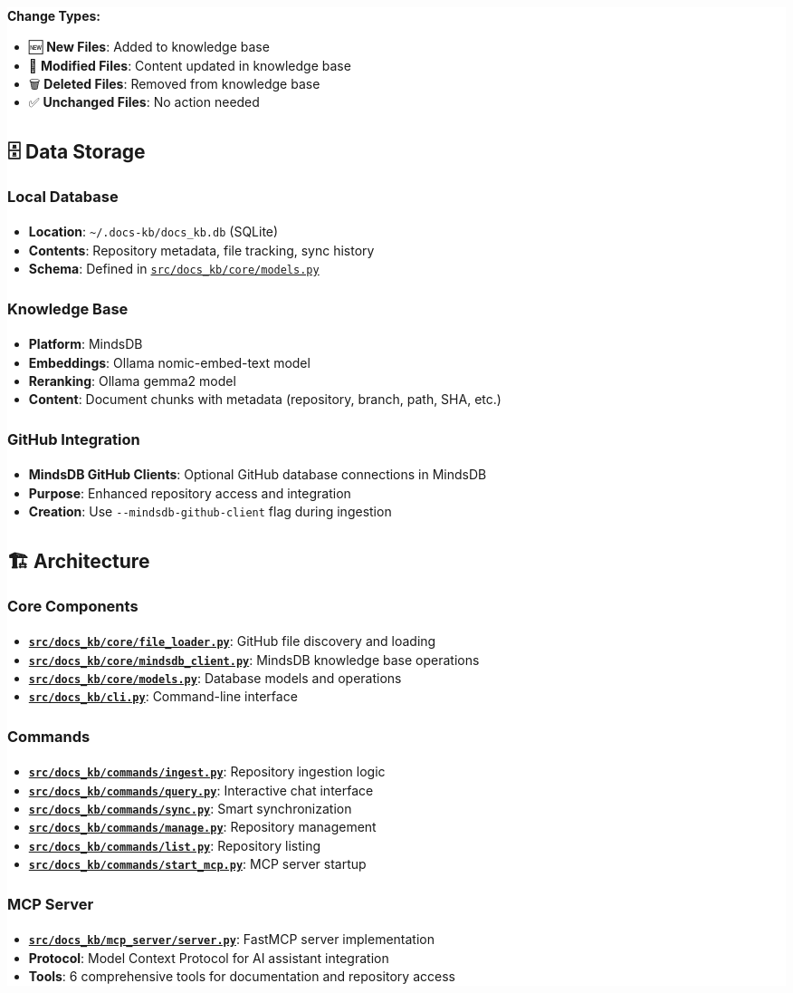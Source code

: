 **Change Types:**
- 🆕 **New Files**: Added to knowledge base
- 📝 **Modified Files**: Content updated in knowledge base
- 🗑️ **Deleted Files**: Removed from knowledge base
- ✅ **Unchanged Files**: No action needed

## 🗄️ Data Storage

### Local Database
- **Location**: `~/.docs-kb/docs_kb.db` (SQLite)
- **Contents**: Repository metadata, file tracking, sync history
- **Schema**: Defined in [`src/docs_kb/core/models.py`](src/docs_kb/core/models.py)

### Knowledge Base
- **Platform**: MindsDB
- **Embeddings**: Ollama nomic-embed-text model
- **Reranking**: Ollama gemma2 model
- **Content**: Document chunks with metadata (repository, branch, path, SHA, etc.)

### GitHub Integration
- **MindsDB GitHub Clients**: Optional GitHub database connections in MindsDB
- **Purpose**: Enhanced repository access and integration
- **Creation**: Use `--mindsdb-github-client` flag during ingestion

## 🏗️ Architecture

### Core Components

- **[`src/docs_kb/core/file_loader.py`](src/docs_kb/core/file_loader.py)**: GitHub file discovery and loading
- **[`src/docs_kb/core/mindsdb_client.py`](src/docs_kb/core/mindsdb_client.py)**: MindsDB knowledge base operations
- **[`src/docs_kb/core/models.py`](src/docs_kb/core/models.py)**: Database models and operations
- **[`src/docs_kb/cli.py`](src/docs_kb/cli.py)**: Command-line interface

### Commands

- **[`src/docs_kb/commands/ingest.py`](src/docs_kb/commands/ingest.py)**: Repository ingestion logic
- **[`src/docs_kb/commands/query.py`](src/docs_kb/commands/query.py)**: Interactive chat interface
- **[`src/docs_kb/commands/sync.py`](src/docs_kb/commands/sync.py)**: Smart synchronization
- **[`src/docs_kb/commands/manage.py`](src/docs_kb/commands/manage.py)**: Repository management
- **[`src/docs_kb/commands/list.py`](src/docs_kb/commands/list.py)**: Repository listing
- **[`src/docs_kb/commands/start_mcp.py`](src/docs_kb/commands/start_mcp.py)**: MCP server startup

### MCP Server

- **[`src/docs_kb/mcp_server/server.py`](src/docs_kb/mcp_server/server.py)**: FastMCP server implementation
- **Protocol**: Model Context Protocol for AI assistant integration
- **Tools**: 6 comprehensive tools for documentation and repository access
